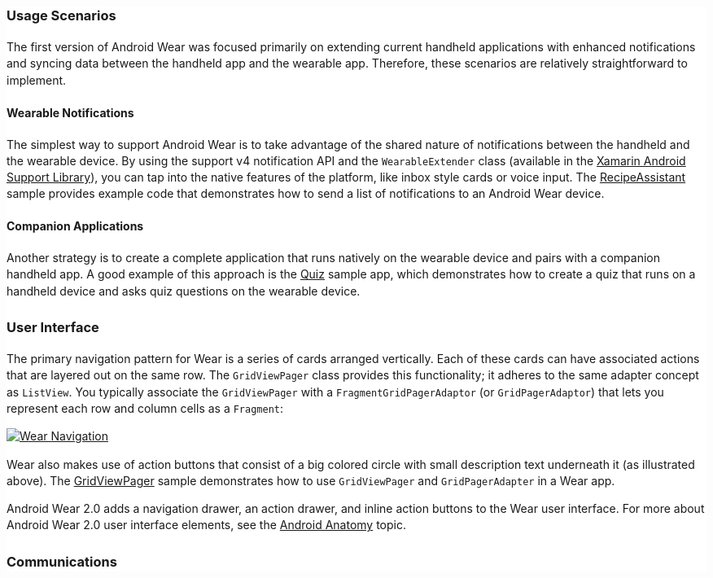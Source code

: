 ### Usage Scenarios

The first version of Android Wear was focused primarily on extending 
current handheld applications with enhanced notifications and syncing 
data between the handheld app and the wearable app. Therefore,
these scenarios are relatively straightforward to implement.

#### Wearable Notifications

The simplest way to support Android Wear is to take advantage of the 
shared nature of notifications between the handheld and the wearable 
device. By using the support v4 notification API and the 
`WearableExtender` class (available in the 
[Xamarin Android Support Library](https://www.nuget.org/packages/Xamarin.Android.Support.v4/)), 
you can tap into the native features of the platform, like inbox 
style cards or voice input. The 
[RecipeAssistant](/samples/xamarin/monodroid-samples/wear-recipeassistant) 
sample provides example code that demonstrates how to send a list 
of notifications to an Android Wear device. 

#### Companion Applications

Another strategy is to create a complete application that runs natively 
on the wearable device and pairs with a companion handheld app. A good 
example of this approach is the 
[Quiz](/samples/xamarin/monodroid-samples/wear-quiz) sample app, which demonstrates 
how to create a quiz that runs on a handheld device and asks quiz
questions on the wearable device. 

### User Interface

The primary navigation pattern for Wear is a series of cards arranged 
vertically. Each of these cards can have associated actions that are 
layered out on the same row. The `GridViewPager` class provides this 
functionality; it adheres to the same adapter concept as `ListView`. 
You typically associate the `GridViewPager` with a 
`FragmentGridPagerAdaptor` (or `GridPagerAdaptor`) that lets you 
represent each row and column cells as a `Fragment`: 

[![Wear Navigation](intro-to-wear-images/2d-picker-sml.png "Wear Navigation")](intro-to-wear-images/2d-picker.png#lightbox)

Wear also makes use of action buttons that consist of a big colored circle
with small description text underneath it (as illustrated above).  The
[GridViewPager](/samples/xamarin/monodroid-samples/wear-gridviewpager) sample demonstrates
how to use `GridViewPager` and `GridPagerAdapter` in a Wear app.

Android Wear 2.0 adds a navigation drawer, an action drawer, and inline 
action buttons to the Wear user interface. For more about Android Wear 
2.0 user interface elements, see the [Android 
Anatomy](https://developer.android.com/training/wearables/user-interfaces) 
topic. 

### Communications
